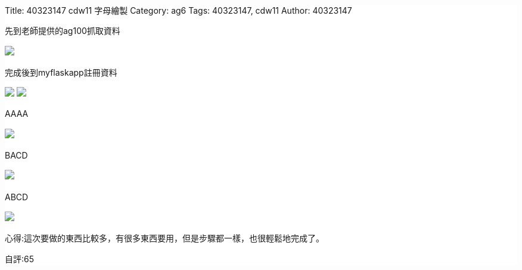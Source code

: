 Title: 40323147 cdw11 字母繪製
Category: ag6
Tags: 40323147, cdw11
Author: 40323147

先到老師提供的ag100抓取資料

<img src="https://lh3.googleusercontent.com/Z747beY4KvNUvKFaiH09u67mFyZqEXT6C1Nai9OMtVz83F-LeNnnZTUG79TwLapL84Yn3MmwztkfHJjrcSz5-3vtVqEDEKRaw_1AOhn-ca7uEU8-hcknENIjptd0ZO6Gsbcjc0VZJyym5K_X6ZDG-Yh0N4DoqmcmHla0fTXxVRmVz15zDW1QZu9P0q5JcpAAX1oFIez4YEgVuTl0Co-4lriCVJOQlljlCKHb8C_CTtJw0s98YWKS_v7mS4TK92sS3RUv0VipGcGAc1wHnT3mFtaA0ANn93ONpE8csDKE1lv8RIjiBgzGF9WC2b9Z5n9LUawB_e4W3ijet1qzYL7x6uGA-4oVKk8FVm4P9uCw9RGDliVaiIZe1vb_2XSPunwwbrT9GUn-o7jysRmUv_PSfPunf1WcTsum8c93HTVe5Ww3vBbv-1GEiyj5j_5ZjsvguP--jfklFaoEQSe2-O36Fo9KuSzwuLEoITNzus2edWx7jP3YGzH2l0YoT0u3xONV9uPLFvjpwVH4QWaQp4kFu_qUQ7MgWvy8eWjw1ExYO7vKxkOT9-qeSreYPgubvnRL-1xbdIx6zkMvMLZnyCNH7sBSlAUSKlA=w1698-h955-no" width="100%" />

完成後到myflaskapp註冊資料

<img src="https://lh3.googleusercontent.com/TNsU5v-z_2KKX8Xy1mj8NsOyunxAV-24-fUBaEoz_FQkTkQqwZAdfDJN8ynHU8GasJSB37DJZid_dvWqF3uZKiU3aB5DFmmT3T1qmy2GJ1AmakkXuDWH0QIh-HHM05MfmkcmdMA-ciLI1_826ia3tWnfMpfaGPsBYie2Uoxdtp7H2c_mU9CJ904clG5cBr02ch4VuntTsrkPJMfTNaMRfR2nISZdw7dD7_e8mDIqXySJ8SrULCLMDa0-coOMGKWesgMpSvNsl4CwS7N6paIgLa8pZua7FlcPrk4Zg5Ak83xAiV1SEthsDgEb8cj0XfYOuzAA7D3oqU3_VOLmWMh8jqg75DgSsoGDKmgK-e4Q_vxHfEgogjKTFPai3AVFKtRPGFKyToQ33yFZAUOesPh-4jzJ36mAIstB8opkzSwY8Cw316ngwUCDr6947-KhPLBxSVvmfbm4S4Sq_kkFrh72_vWFrEhoAgNiCJtafJ0hNkqTJPMXKT_L_dFlPliB3jp8Wyn8572PiZh_jBR_BF5nvO-n-wIiQwVcfl4q0q6g2mvlXejHYuPRe37WHmtVXFLXC7IztxYe5zRDf8axlMVl8QZQEX_yJs0=w1698-h955-no" width="100%" />

<img src="https://lh3.googleusercontent.com/u8FMd29iMrJo5M56EFzObEfd5Wzs7fmistwBLWVd4Aj5_GiWh_uWAK_fde6PbMNJ6DXX1gLpa36_FqoRZ2OiYz6Vv7kLb8o2qZeY9b1VbQtjdPUzYnsKsmkWfTr9U-cGjIym5bdqdBQVuQNkc8DEQnWPVBdg02WRccjk1jN3wf1SeQHa6MW0oLVwc3z3LM0iK2iVve_CTJUWNMZGWXtFztfnDRatIOKg8xXOSpk4jGLIl7cJXddqREGt2DH6E4l6K2E62nImX3X0q2Erf2ZRezsQ3IKgt73eHR6Csy8nfEwNXF5doIGdzOWrw4B3cT47-rHYi1tgu4jhgLmRIHy5YWnKY5oav7vhkBOw4oAguflEekdoriOqqqbLpoOeCMIHdqyr1j2EuvnAo3XssvoM8NMrjMeZjugkJ_ERScV4c4Gm7T3GAzi5-GcEvnkG2nhn9wv7xqsFdlC2A6VHmc-JEqR_jV0X8bgSU_MxQ_vjrtAGjIBuqkuJvhzcxSjuwwKErkrH5kQaObXVejXyTVTnSVWb1drWuwDwmM0f115O1Hqn_zIORgUvK85w0sYuEkYCPARHnf84aOY8SjD14RV94Vvu_GLrSZc=w1698-h955-no" width="100%" />

AAAA

<img src="https://lh3.googleusercontent.com/NXN2DEuH42vgAUxiewQgqaNB9vcA29NUsbeiFOaX92pX2fm6DHRRqNWKploStX7hn4-SisfhVPouFJdIBWfMD65HycmSia1rCe-KMv0uepZn4plofzB2oDZOIfRRkRQxJ-pRSFKN3xhWuRwexwi3YLfqJTuLfN_t9tMfTtZGGZFIu6W0CTslFbhlbffjiQle8rfizSz72QkKt28DEp18OJsvdkkta4Axxbr8HC1HP3XIpIBc63BVarACgy2lTs_H_o1h15u8A34qR9sNApiLSPWWR9A8Ks9kRz2UgcTgTzhNIXeGZSlk9I_MXNmuefL6vLH6UySsF3PlQVS-Bd4_X1u_weDiT9QIPACfD1S81s7Mkmm4AkCyIeK6Jae0wVuz3j6TjccsBXIrH2Xm7KU3ZuOa2YjkMI_NKRzQjj45lRVo47QNdjntX2vOzEXux0QH-xBZ71NjE_pzmYMQbQAZm00CbyN6dfvr2L0HvnaRgEsajn-p2s6v9ZKvFoCAquPMkc7PkgKYB1-md3UC4XlezzbUOKyQ8RaE0Z42BluBQlEfgfmzy08xz3wCbgl6dJUKSJpqHkD1M28zcJSveea-HO56BwCeFeM=w1698-h955-no" width="100%" />

BACD

<img src="https://lh3.googleusercontent.com/L7ApO5FloJM6mkCp5yH77FTHuY9j-YT3AQJoVHorSDa_EAcT6BcgWvJeBU_A6REmlAK8MnKFxPIdO0AEIQNgX_NGhE7KJD7AJBP3HmTpj1wkkx4kb7HND6Plv8k4K6l4u4gDhluoJ7MYJQS1NV46HgpnpX_ch9iWfis8vnI5jlxBqmfcRBDJN4IlX7-j2pn1dAEI6-HJBkj-2n1a1VtJePj15pg6oKsXNJGuSSBQxfXvY5MBUIcvezQPVSvZk1AfnP4Bi3PLk6kjb3FoWPNuKMg7_Yoo24XrL-caP_8_B8C3yhBW2l9kAxfCba7HulF76wbbxXhVGh8QyH2zogMtsDXBVzBLxPI3kldPDumXTu867ndwhkGh-tj6dgwLSCJ0dcx0SufwG4vSJAh2hjLyUQWnK14MLjQQROdy-0K8-xk-YY9VdSEVdKKkm4OynCRQEgzFtuRoHfOQcCbAtBGa8bEfH0zs6Gb_WdFzIiMF8ZEl7FwgHC1FsWkGqgrlQtLKNYHsmR8NK1KdGVjwnxxgqNUPTjGeg6AMvdiTZtdkpnlbnGaq2W3vddgm7u30ukK9kra8FPIrmXW9a20do_oYK8NiyTOdVic=w1698-h955-no" width="100%" />

ABCD

<img src="https://lh3.googleusercontent.com/KIzu4z3IyZ8xzJF3fYrK9cpOd-NYwAxze6OkwglvkYCR4mVlPMMmkbPrmAo_C6E5J8QWFhyGmbghbyBz_q3rPyWOEsW885X0PROW6hwMXkOOo2iSPDupsmOxZwzyWHEObo9XKSiD7vYI9tJ-S_YU3pB282BY9M2VndE6eei-O25VNxYA3eYR_CnJmABPFPqe8TB2y4RQwjewV9pFCQnQzXm2Q1S8cbiFIHDzNrxiknBj-6P3O5Gx-5yhYg-ruiQhlFSjUiQejkOqfP3QLY6KZl8s3YSdfUEHRnMa0OxPB3ySnRZaYWUtluZTFgmERNuoFrDteyHI93I3fnyLGt37IaE4Yu-IbN_grotLRYDNTgOejzlSL3Ff8ebuu8h_E7on222U3b71zJVfTou08eBUOdFZnYkvw1aofjbdNOCzD7CDslea2FTP1MibmbMYRDUbEPUFWu_jovERxTn1Vn_uWxrOH0EJdbVG9Rcy-LCPcmdq0eRNO84plS6mwWUdJ7ZjS9YN7sRgBWyPATwePpkqFDBNFVGzsJTe-WJmHyS6CS59MMhwMJxwSZtdO9SD7SyIUe4koYqmgo41QZt7Xj7Z62k4KwXs4MQ=w1698-h955-no" width="100%" />


心得:這次要做的東西比較多，有很多東西要用，但是步驟都一樣，也很輕鬆地完成了。

自評:65